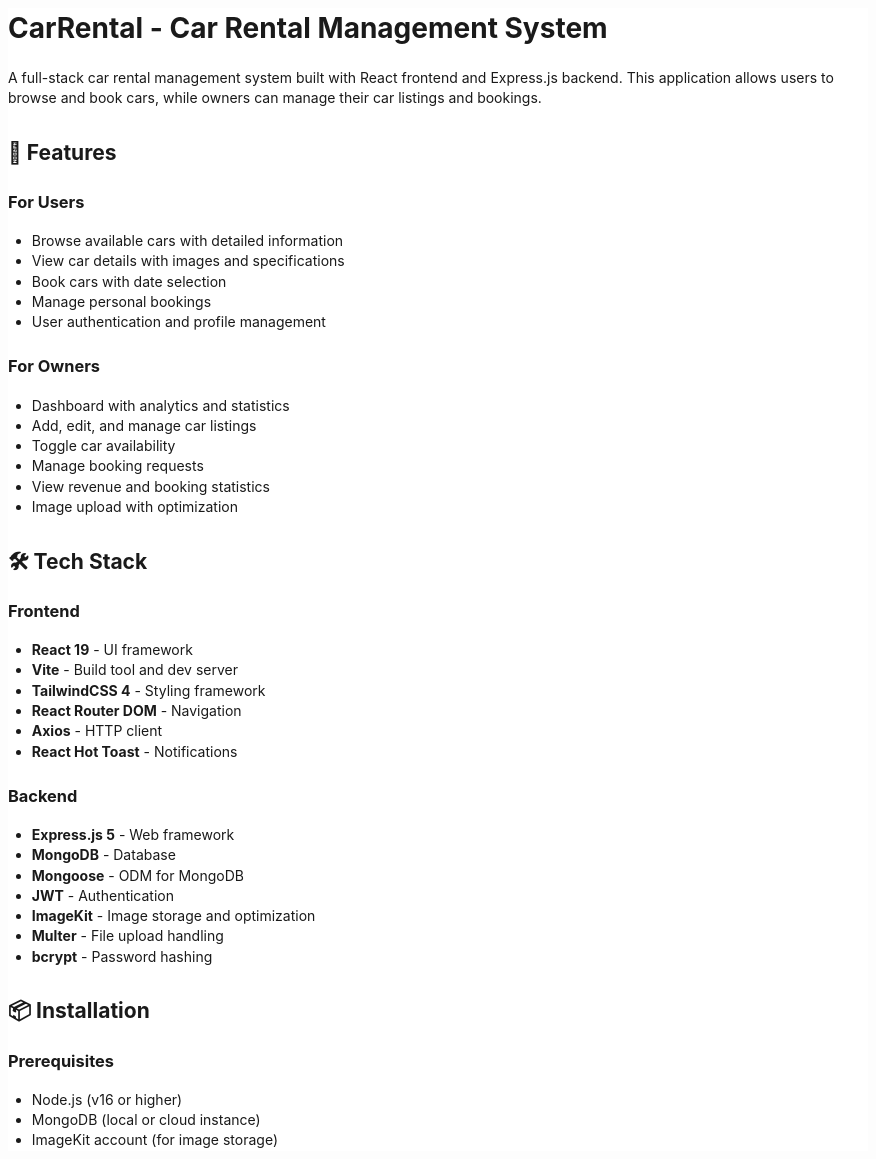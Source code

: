 # CarRental - Car Rental Management System

A full-stack car rental management system built with React frontend and Express.js backend. This application allows users to browse and book cars, while owners can manage their car listings and bookings.

## 🚀 Features

### For Users
- Browse available cars with detailed information
- View car details with images and specifications
- Book cars with date selection
- Manage personal bookings
- User authentication and profile management

### For Owners
- Dashboard with analytics and statistics
- Add, edit, and manage car listings
- Toggle car availability
- Manage booking requests
- View revenue and booking statistics
- Image upload with optimization

## 🛠️ Tech Stack

### Frontend
- **React 19** - UI framework
- **Vite** - Build tool and dev server
- **TailwindCSS 4** - Styling framework
- **React Router DOM** - Navigation
- **Axios** - HTTP client
- **React Hot Toast** - Notifications

### Backend
- **Express.js 5** - Web framework
- **MongoDB** - Database
- **Mongoose** - ODM for MongoDB
- **JWT** - Authentication
- **ImageKit** - Image storage and optimization
- **Multer** - File upload handling
- **bcrypt** - Password hashing

## 📦 Installation

### Prerequisites
- Node.js (v16 or higher)
- MongoDB (local or cloud instance)
- ImageKit account (for image storage)

